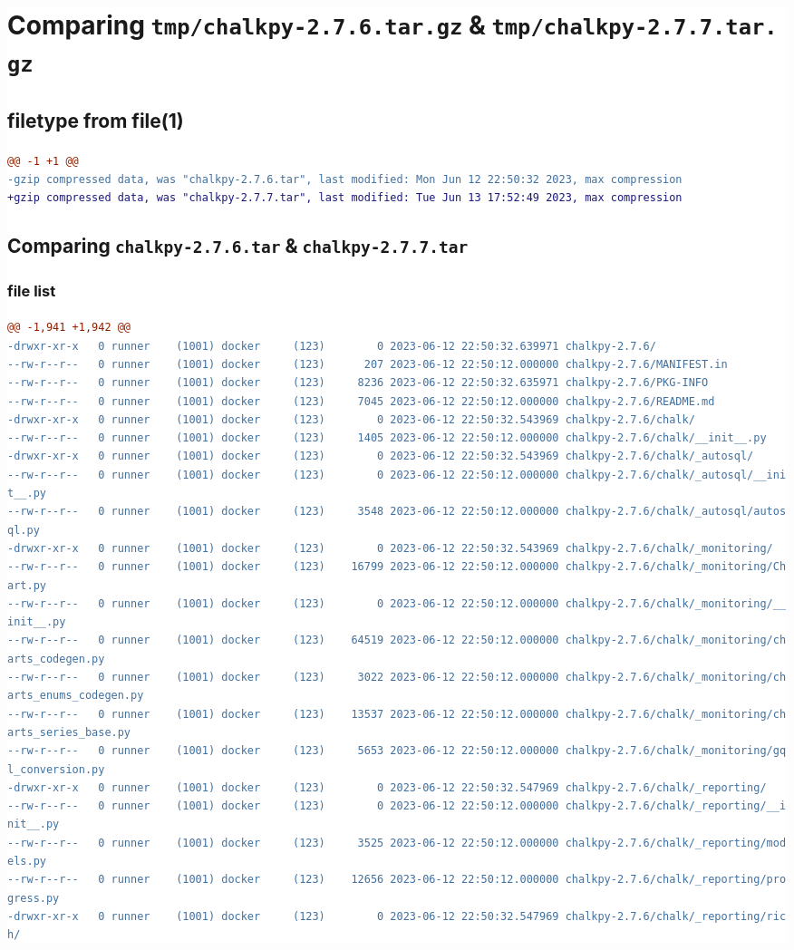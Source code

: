 # Comparing `tmp/chalkpy-2.7.6.tar.gz` & `tmp/chalkpy-2.7.7.tar.gz`

## filetype from file(1)

```diff
@@ -1 +1 @@
-gzip compressed data, was "chalkpy-2.7.6.tar", last modified: Mon Jun 12 22:50:32 2023, max compression
+gzip compressed data, was "chalkpy-2.7.7.tar", last modified: Tue Jun 13 17:52:49 2023, max compression
```

## Comparing `chalkpy-2.7.6.tar` & `chalkpy-2.7.7.tar`

### file list

```diff
@@ -1,941 +1,942 @@
-drwxr-xr-x   0 runner    (1001) docker     (123)        0 2023-06-12 22:50:32.639971 chalkpy-2.7.6/
--rw-r--r--   0 runner    (1001) docker     (123)      207 2023-06-12 22:50:12.000000 chalkpy-2.7.6/MANIFEST.in
--rw-r--r--   0 runner    (1001) docker     (123)     8236 2023-06-12 22:50:32.635971 chalkpy-2.7.6/PKG-INFO
--rw-r--r--   0 runner    (1001) docker     (123)     7045 2023-06-12 22:50:12.000000 chalkpy-2.7.6/README.md
-drwxr-xr-x   0 runner    (1001) docker     (123)        0 2023-06-12 22:50:32.543969 chalkpy-2.7.6/chalk/
--rw-r--r--   0 runner    (1001) docker     (123)     1405 2023-06-12 22:50:12.000000 chalkpy-2.7.6/chalk/__init__.py
-drwxr-xr-x   0 runner    (1001) docker     (123)        0 2023-06-12 22:50:32.543969 chalkpy-2.7.6/chalk/_autosql/
--rw-r--r--   0 runner    (1001) docker     (123)        0 2023-06-12 22:50:12.000000 chalkpy-2.7.6/chalk/_autosql/__init__.py
--rw-r--r--   0 runner    (1001) docker     (123)     3548 2023-06-12 22:50:12.000000 chalkpy-2.7.6/chalk/_autosql/autosql.py
-drwxr-xr-x   0 runner    (1001) docker     (123)        0 2023-06-12 22:50:32.543969 chalkpy-2.7.6/chalk/_monitoring/
--rw-r--r--   0 runner    (1001) docker     (123)    16799 2023-06-12 22:50:12.000000 chalkpy-2.7.6/chalk/_monitoring/Chart.py
--rw-r--r--   0 runner    (1001) docker     (123)        0 2023-06-12 22:50:12.000000 chalkpy-2.7.6/chalk/_monitoring/__init__.py
--rw-r--r--   0 runner    (1001) docker     (123)    64519 2023-06-12 22:50:12.000000 chalkpy-2.7.6/chalk/_monitoring/charts_codegen.py
--rw-r--r--   0 runner    (1001) docker     (123)     3022 2023-06-12 22:50:12.000000 chalkpy-2.7.6/chalk/_monitoring/charts_enums_codegen.py
--rw-r--r--   0 runner    (1001) docker     (123)    13537 2023-06-12 22:50:12.000000 chalkpy-2.7.6/chalk/_monitoring/charts_series_base.py
--rw-r--r--   0 runner    (1001) docker     (123)     5653 2023-06-12 22:50:12.000000 chalkpy-2.7.6/chalk/_monitoring/gql_conversion.py
-drwxr-xr-x   0 runner    (1001) docker     (123)        0 2023-06-12 22:50:32.547969 chalkpy-2.7.6/chalk/_reporting/
--rw-r--r--   0 runner    (1001) docker     (123)        0 2023-06-12 22:50:12.000000 chalkpy-2.7.6/chalk/_reporting/__init__.py
--rw-r--r--   0 runner    (1001) docker     (123)     3525 2023-06-12 22:50:12.000000 chalkpy-2.7.6/chalk/_reporting/models.py
--rw-r--r--   0 runner    (1001) docker     (123)    12656 2023-06-12 22:50:12.000000 chalkpy-2.7.6/chalk/_reporting/progress.py
-drwxr-xr-x   0 runner    (1001) docker     (123)        0 2023-06-12 22:50:32.547969 chalkpy-2.7.6/chalk/_reporting/rich/
```